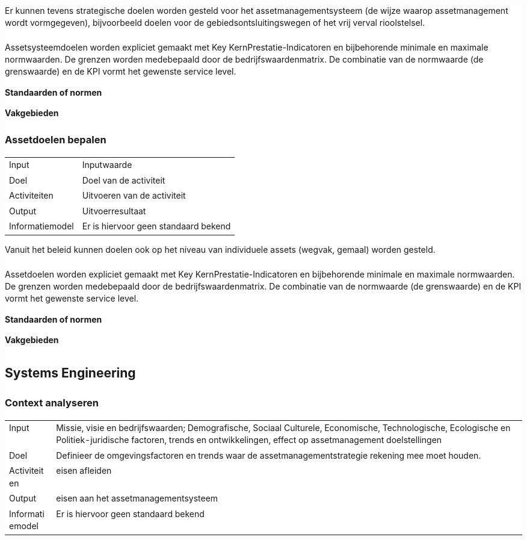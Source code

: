Er kunnen tevens strategische doelen worden gesteld voor het assetmanagementsysteem (de wijze waarop assetmanagement wordt vormgegeven), bijvoorbeeld doelen voor de gebiedsontsluitingswegen of het vrij verval rioolstelsel.
<br><br>
Assetsysteemdoelen worden expliciet gemaakt met Key KernPrestatie-Indicatoren en bijbehorende minimale en maximale normwaarden. De grenzen worden medebepaald door de bedrijfswaardenmatrix. De combinatie van de normwaarde (de grenswaarde) en de KPI vormt het gewenste service level.


**Standaarden of normen**


**Vakgebieden**


### Assetdoelen bepalen

|    |    |
|-------|-------------|
| Input | Inputwaarde |
| Doel  | Doel van de activiteit |
| Activiteiten | Uitvoeren van de activiteit |
| Output | Uitvoerresultaat |
| Informatiemodel  |  Er is hiervoor geen standaard bekend  |

Vanuit het beleid kunnen doelen ook op het niveau van individuele assets (wegvak, gemaal) worden gesteld. 
<br><br>
Assetdoelen worden expliciet gemaakt met Key KernPrestatie-Indicatoren en bijbehorende minimale en maximale normwaarden. De grenzen worden medebepaald door de bedrijfswaardenmatrix. De combinatie van de normwaarde (de grenswaarde) en de KPI vormt het gewenste service level.


**Standaarden of normen**


**Vakgebieden**


## Systems Engineering


### Context analyseren

|    |    |
|-------|-------------|
| Input | Missie, visie en bedrijfswaarden; Demografische, Sociaal Culturele, Economische, Technologische, Ecologische en Politiek-juridische factoren, trends en ontwikkelingen, effect op assetmanagement doelstellingen |
| Doel  | Definieer de omgevingsfactoren en trends waar de assetmanagementstrategie rekening mee moet houden. |
| Activiteiten | eisen afleiden |
| Output | eisen aan het assetmanagementsysteem |
| Informatiemodel  |  Er is hiervoor geen standaard bekend  |

